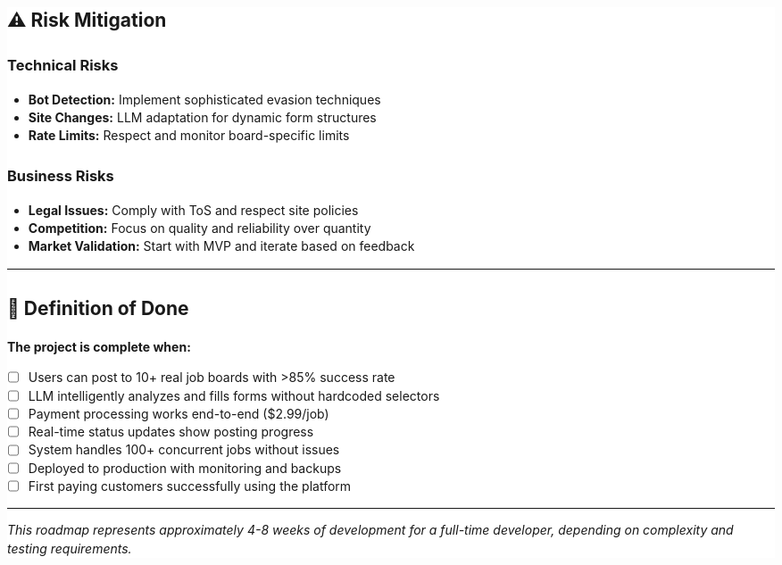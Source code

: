 
## ⚠️ **Risk Mitigation**

### **Technical Risks**
- **Bot Detection:** Implement sophisticated evasion techniques
- **Site Changes:** LLM adaptation for dynamic form structures
- **Rate Limits:** Respect and monitor board-specific limits

### **Business Risks**
- **Legal Issues:** Comply with ToS and respect site policies  
- **Competition:** Focus on quality and reliability over quantity
- **Market Validation:** Start with MVP and iterate based on feedback

---

## 🏁 **Definition of Done**

**The project is complete when:**
- [ ] Users can post to 10+ real job boards with >85% success rate
- [ ] LLM intelligently analyzes and fills forms without hardcoded selectors
- [ ] Payment processing works end-to-end ($2.99/job)
- [ ] Real-time status updates show posting progress
- [ ] System handles 100+ concurrent jobs without issues
- [ ] Deployed to production with monitoring and backups
- [ ] First paying customers successfully using the platform

---

*This roadmap represents approximately 4-8 weeks of development for a full-time developer, depending on complexity and testing requirements.*